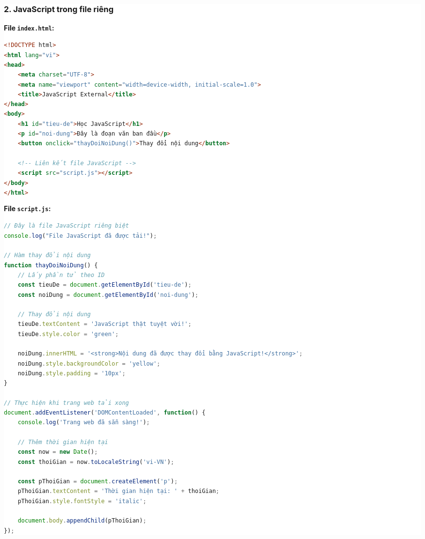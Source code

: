 ### 2. JavaScript trong file riêng

**File `index.html`:**
```html
<!DOCTYPE html>
<html lang="vi">
<head>
    <meta charset="UTF-8">
    <meta name="viewport" content="width=device-width, initial-scale=1.0">
    <title>JavaScript External</title>
</head>
<body>
    <h1 id="tieu-de">Học JavaScript</h1>
    <p id="noi-dung">Đây là đoạn văn ban đầu</p>
    <button onclick="thayDoiNoiDung()">Thay đổi nội dung</button>
    
    <!-- Liên kết file JavaScript -->
    <script src="script.js"></script>
</body>
</html>
```

**File `script.js`:**
```javascript
// Đây là file JavaScript riêng biệt
console.log("File JavaScript đã được tải!");

// Hàm thay đổi nội dung
function thayDoiNoiDung() {
    // Lấy phần tử theo ID
    const tieuDe = document.getElementById('tieu-de');
    const noiDung = document.getElementById('noi-dung');
    
    // Thay đổi nội dung
    tieuDe.textContent = 'JavaScript thật tuyệt vời!';
    tieuDe.style.color = 'green';
    
    noiDung.innerHTML = '<strong>Nội dung đã được thay đổi bằng JavaScript!</strong>';
    noiDung.style.backgroundColor = 'yellow';
    noiDung.style.padding = '10px';
}

// Thực hiện khi trang web tải xong
document.addEventListener('DOMContentLoaded', function() {
    console.log('Trang web đã sẵn sàng!');
    
    // Thêm thời gian hiện tại
    const now = new Date();
    const thoiGian = now.toLocaleString('vi-VN');
    
    const pThoiGian = document.createElement('p');
    pThoiGian.textContent = 'Thời gian hiện tại: ' + thoiGian;
    pThoiGian.style.fontStyle = 'italic';
    
    document.body.appendChild(pThoiGian);
});
```

